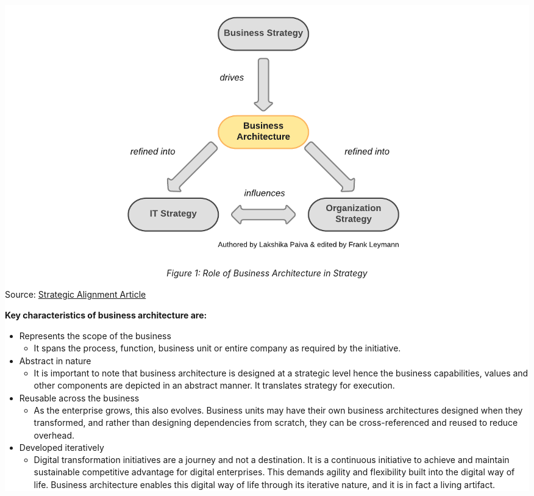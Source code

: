 
<p align="center">
  <img src="https://github.com/lakshikap/business-architecture/blob/ea1d8e010a155c53c8143759da098ba3f5f2b6e4/images/BA%20in%20Strategy.png">
</p>
<p align="center">

   
<p align="center">
<i>
Figure 1: Role of Business Architecture in Strategy
</i>
</p>

Source: [Strategic Alignment Article](https://lakshikapaiva.medium.com/business-architecture-and-the-strategic-enterprise-9f5b5ade485)
   

**Key characteristics of business architecture are:**

- Represents the scope of the business
  - It spans the process, function, business unit or entire company as required by the initiative.
- Abstract in nature
  - It is important to note that business architecture is designed at a strategic level hence the business capabilities, values and other components are depicted in an abstract manner. It translates strategy for execution.
- Reusable across the business
  - As the enterprise grows, this also evolves. Business units may have their own business architectures designed when they transformed, and rather than designing dependencies from scratch, they can be cross-referenced and reused to reduce overhead.
- Developed iteratively
  - Digital transformation initiatives are a journey and not a destination. It is a continuous initiative to achieve and maintain sustainable competitive advantage for digital enterprises. This demands agility and flexibility built into the digital way of life. Business architecture enables this digital way of life through its iterative nature, and it is in fact a living artifact.

